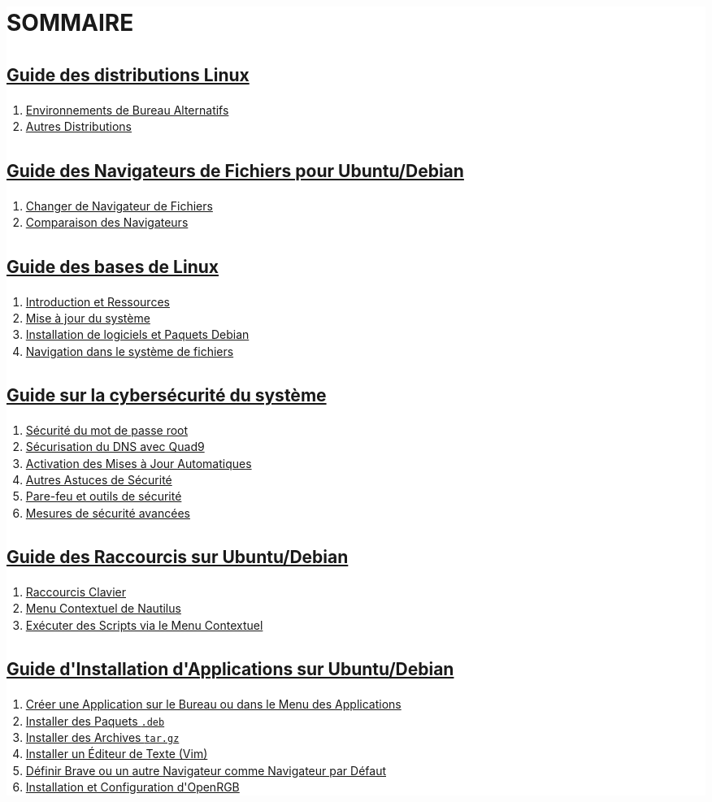 # SOMMAIRE

## [Guide des distributions Linux](#guide-des-environnements-de-bureau-pour-ubuntudebian)

1. [Environnements de Bureau Alternatifs](#environnements-de-bureau-alternatifs)
2. [Autres Distributions](#autres-distributions) 


## [Guide des Navigateurs de Fichiers pour Ubuntu/Debian](#guide-des-navigateurs-de-fichiers-pour-ubuntudebian)

1. [Changer de Navigateur de Fichiers](#changer-de-navigateur-de-fichiers)
2. [Comparaison des Navigateurs](#comparaison-des-navigateurs)

## [Guide des bases de Linux](#guide-des-bases-de-linux)

1. [Introduction et Ressources](#introduction-et-ressources)
2. [Mise à jour du système](#mise-à-jour-du-système)
3. [Installation de logiciels et Paquets Debian](#installation-de-logiciels-et-paquets-debian)
4. [Navigation dans le système de fichiers](#navigation-dans-le-système-de-fichiers)

## [Guide sur la cybersécurité du système](#guide-sur-la-cybersécurité-du-système)

1. [Sécurité du mot de passe root](#sécurité-du-mot-de-passe-root)
2. [Sécurisation du DNS avec Quad9](#sécurisation-du-dns-avec-quad9)
3. [Activation des Mises à Jour Automatiques](#activation-des-mises-à-jour-automatiques)
4. [Autres Astuces de Sécurité](#autres-astuces-de-sécurité)
5. [Pare-feu et outils de sécurité](#pare-feu-et-outils-de-sécurité)
6. [Mesures de sécurité avancées](#mesures-de-sécurité-avancées)


## [Guide des Raccourcis sur Ubuntu/Debian](#guide-des-raccourcis-sur-ubuntudebian)

1. [Raccourcis Clavier](#raccourcis-clavier)
2. [Menu Contextuel de Nautilus](#menu-contextuel-de-nautilus)
3. [Exécuter des Scripts via le Menu Contextuel](#exécuter-des-scripts-via-le-menu-contextuel)


## [Guide d'Installation d'Applications sur Ubuntu/Debian](#guide-dinstallation-dapplications-sur-ubuntudebian)

1. [Créer une Application sur le Bureau ou dans le Menu des Applications](#créer-une-application-sur-le-bureau-ou-dans-le-menu-des-applications)
2. [Installer des Paquets `.deb`](#installer-des-paquets-deb)
3. [Installer des Archives `tar.gz`](#installer-des-archives-targz)
4. [Installer un Éditeur de Texte (Vim)](#installer-un-éditeur-de-texte-vim)
5. [Définir Brave ou un autre Navigateur comme Navigateur par Défaut](#définir-brave-ou-un-autre-navigateur-comme-navigateur-par-défaut)
6. [Installation et Configuration d'OpenRGB](#installation-et-configuration-dopenrgb)
